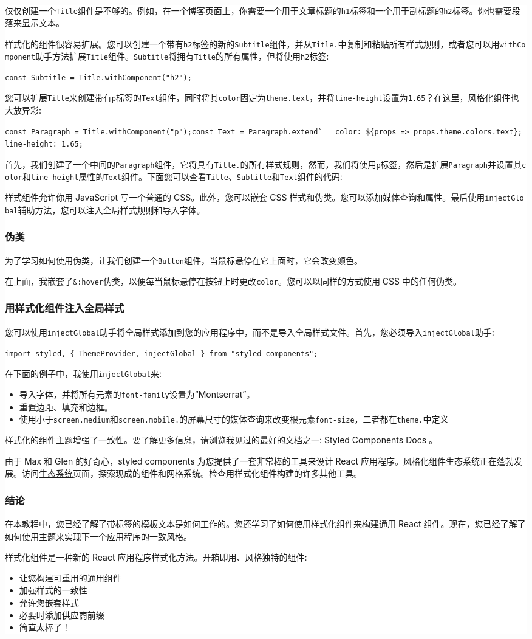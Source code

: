 仅仅创建一个`Title`组件是不够的。例如，在一个博客页面上，你需要一个用于文章标题的`h1`标签和一个用于副标题的`h2`标签。你也需要段落来显示文本。

样式化的组件很容易扩展。您可以创建一个带有`h2`标签的新的`Subtitle`组件，并从`Title.`中复制和粘贴所有样式规则，或者您可以用`withComponent`助手方法扩展`Title`组件。`Subtitle`将拥有`Title`的所有属性，但将使用`h2`标签:

```
const Subtitle = Title.withComponent("h2");
```

您可以扩展`Title`来创建带有`p`标签的`Text`组件，同时将其`color`固定为`theme.text`，并将`line-height`设置为`1.65`？在这里，风格化组件也大放异彩:

```
const Paragraph = Title.withComponent("p");const Text = Paragraph.extend`   color: ${props => props.theme.colors.text};   line-height: 1.65;
```

首先，我们创建了一个中间的`Paragraph`组件，它将具有`Title.`的所有样式规则，然而，我们将使用`p`标签，然后是扩展`Paragraph`并设置其`color`和`line-height`属性的`Text`组件。下面您可以查看`Title`、`Subtitle`和`Text`组件的代码:

样式组件允许你用 JavaScript 写一个普通的 CSS。此外，您可以嵌套 CSS 样式和伪类。您可以添加媒体查询和属性。最后使用`injectGlobal`辅助方法，您可以注入全局样式规则和导入字体。

### 伪类

为了学习如何使用伪类，让我们创建一个`Button`组件，当鼠标悬停在它上面时，它会改变颜色。

在上面，我嵌套了`&:hover`伪类，以便每当鼠标悬停在按钮上时更改`color`。您可以以同样的方式使用 CSS 中的任何伪类。

### 用样式化组件注入全局样式

您可以使用`injectGlobal`助手将全局样式添加到您的应用程序中，而不是导入全局样式文件。首先，您必须导入`injectGlobal`助手:

```
import styled, { ThemeProvider, injectGlobal } from "styled-components";
```

在下面的例子中，我使用`injectGlobal`来:

*   导入字体，并将所有元素的`font-family`设置为“Montserrat”。
*   重置边距、填充和边框。
*   使用小于`screen.medium`和`screen.mobile.`的屏幕尺寸的媒体查询来改变根元素`font-size`，二者都在`theme.`中定义

样式化的组件主题增强了一致性。要了解更多信息，请浏览我见过的最好的文档之一: [Styled Components Docs](https://www.styled-components.com/docs) 。

由于 Max 和 Glen 的好奇心，styled components 为您提供了一套非常棒的工具来设计 React 应用程序。风格化组件生态系统正在蓬勃发展。访问[生态系统](https://www.styled-components.com/ecosystem)页面，探索现成的组件和网格系统。检查用样式化组件构建的许多其他工具。

### 结论

在本教程中，您已经了解了带标签的模板文本是如何工作的。您还学习了如何使用样式化组件来构建通用 React 组件。现在，您已经了解了如何使用主题来实现下一个应用程序的一致风格。

样式化组件是一种新的 React 应用程序样式化方法。开箱即用、风格独特的组件:

*   让您构建可重用的通用组件
*   加强样式的一致性
*   允许您嵌套样式
*   必要时添加供应商前缀
*   简直太棒了！
